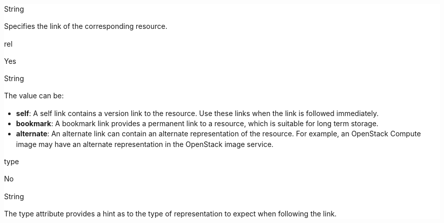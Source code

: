 <td class="cellrowborder" valign="top" width="16%" headers="mcps1.2.5.1.3 "><p id="en-us_topic_0065817695_en-us_topic_0057973086_p449195425114"><a name="en-us_topic_0065817695_en-us_topic_0057973086_p449195425114"></a><a name="en-us_topic_0065817695_en-us_topic_0057973086_p449195425114"></a>String</p>
</td>
<td class="cellrowborder" valign="top" width="44%" headers="mcps1.2.5.1.4 "><p id="en-us_topic_0065817695_en-us_topic_0057973086_p18491754135111"><a name="en-us_topic_0065817695_en-us_topic_0057973086_p18491754135111"></a><a name="en-us_topic_0065817695_en-us_topic_0057973086_p18491754135111"></a>Specifies the link of the corresponding resource.</p>
</td>
</tr>
<tr id="en-us_topic_0065817695_en-us_topic_0057973086_row16491145435118"><td class="cellrowborder" valign="top" width="20%" headers="mcps1.2.5.1.1 "><p id="en-us_topic_0065817695_en-us_topic_0057973086_p4491155415518"><a name="en-us_topic_0065817695_en-us_topic_0057973086_p4491155415518"></a><a name="en-us_topic_0065817695_en-us_topic_0057973086_p4491155415518"></a>rel</p>
</td>
<td class="cellrowborder" valign="top" width="20%" headers="mcps1.2.5.1.2 "><p id="en-us_topic_0065817695_en-us_topic_0057973086_p2491185485110"><a name="en-us_topic_0065817695_en-us_topic_0057973086_p2491185485110"></a><a name="en-us_topic_0065817695_en-us_topic_0057973086_p2491185485110"></a>Yes</p>
</td>
<td class="cellrowborder" valign="top" width="16%" headers="mcps1.2.5.1.3 "><p id="en-us_topic_0065817695_en-us_topic_0057973086_p1449165411514"><a name="en-us_topic_0065817695_en-us_topic_0057973086_p1449165411514"></a><a name="en-us_topic_0065817695_en-us_topic_0057973086_p1449165411514"></a>String</p>
</td>
<td class="cellrowborder" valign="top" width="44%" headers="mcps1.2.5.1.4 "><p id="en-us_topic_0065817695_en-us_topic_0057973086_p44540131181624"><a name="en-us_topic_0065817695_en-us_topic_0057973086_p44540131181624"></a><a name="en-us_topic_0065817695_en-us_topic_0057973086_p44540131181624"></a>The value can be:</p>
<a name="en-us_topic_0065817695_en-us_topic_0057973086_ul50320171175059"></a><a name="en-us_topic_0065817695_en-us_topic_0057973086_ul50320171175059"></a><ul id="en-us_topic_0065817695_en-us_topic_0057973086_ul50320171175059"><li><strong id="en-us_topic_0065817695_b11003816175111"><a name="en-us_topic_0065817695_b11003816175111"></a><a name="en-us_topic_0065817695_b11003816175111"></a>self</strong>: A self link contains a version link to the resource. Use these links when the link is followed immediately.</li><li><strong id="en-us_topic_0065817695_b60630642175154"><a name="en-us_topic_0065817695_b60630642175154"></a><a name="en-us_topic_0065817695_b60630642175154"></a>bookmark</strong>: A bookmark link provides a permanent link to a resource, which is suitable for long term storage.</li><li><strong id="en-us_topic_0065817695_b28772520175321"><a name="en-us_topic_0065817695_b28772520175321"></a><a name="en-us_topic_0065817695_b28772520175321"></a>alternate</strong>: An alternate link can contain an alternate representation of the resource. For example, an OpenStack Compute image may have an alternate representation in the OpenStack image service.</li></ul>
</td>
</tr>
<tr id="en-us_topic_0065817695_en-us_topic_0057973086_row15491195465112"><td class="cellrowborder" valign="top" width="20%" headers="mcps1.2.5.1.1 "><p id="en-us_topic_0065817695_en-us_topic_0057973086_p149145411510"><a name="en-us_topic_0065817695_en-us_topic_0057973086_p149145411510"></a><a name="en-us_topic_0065817695_en-us_topic_0057973086_p149145411510"></a>type</p>
</td>
<td class="cellrowborder" valign="top" width="20%" headers="mcps1.2.5.1.2 "><p id="en-us_topic_0065817695_en-us_topic_0057973086_p1949195405118"><a name="en-us_topic_0065817695_en-us_topic_0057973086_p1949195405118"></a><a name="en-us_topic_0065817695_en-us_topic_0057973086_p1949195405118"></a>No</p>
</td>
<td class="cellrowborder" valign="top" width="16%" headers="mcps1.2.5.1.3 "><p id="en-us_topic_0065817695_en-us_topic_0057973086_p649155425114"><a name="en-us_topic_0065817695_en-us_topic_0057973086_p649155425114"></a><a name="en-us_topic_0065817695_en-us_topic_0057973086_p649155425114"></a>String</p>
</td>
<td class="cellrowborder" valign="top" width="44%" headers="mcps1.2.5.1.4 "><p id="en-us_topic_0065817695_en-us_topic_0057973086_p1671811201581"><a name="en-us_topic_0065817695_en-us_topic_0057973086_p1671811201581"></a><a name="en-us_topic_0065817695_en-us_topic_0057973086_p1671811201581"></a>The type attribute provides a hint as to the type of representation to expect when following the link.</p>